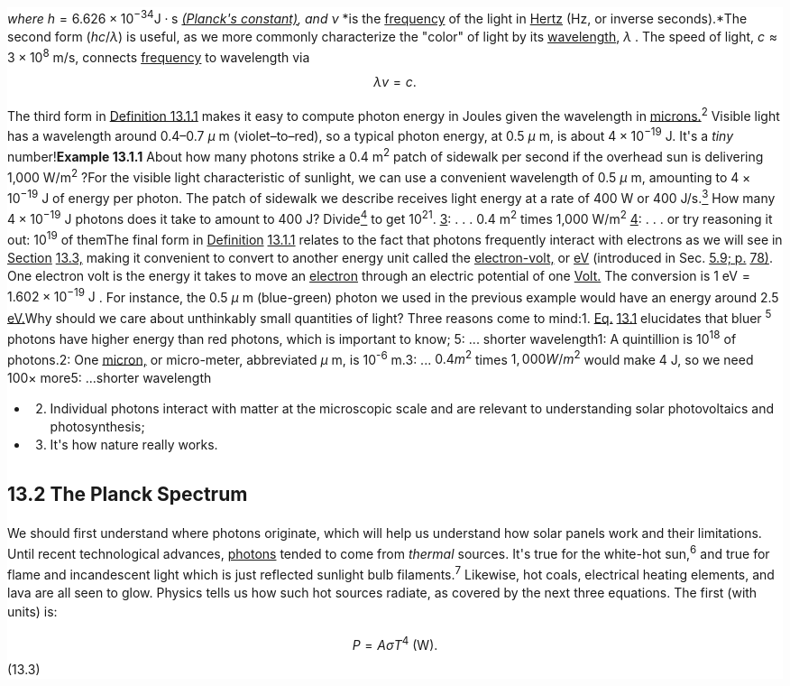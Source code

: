 *where*  $h = 6.626 \times 10^{-34} \text{J} \cdot \text{s}$  *[\(Planck's constant\)](#page-453-2), and*  $\nu$  *is the [frequency](#page-447-0) of the light in [Hertz](#page-449-0) (Hz, or inverse seconds).*The second form  $(hc/\lambda)$  is useful, as we more commonly characterize the "color" of light by its [wavelength](#page-457-0),  $\lambda$ . The speed of light,  $c \approx 3 \times 10^8$  m/s, connects [frequency](#page-447-0) to wavelength via
$$
\lambda v = c. \tag{13.2}
$$

The third form in [Definition 13.1.1](#page-217-0) makes it easy to compute photon energy in Joules given the wavelength in [microns.](#page-451-0)<sup>2</sup> Visible light has a wavelength around 0.4–0.7  $\mu$ m (violet–to–red), so a typical photon energy, at 0.5  $\mu$ m, is about  $4 \times 10^{-19}$  J. It's a *tiny* number!**Example 13.1.1** About how many photons strike a 0.4 m<sup>2</sup> patch of sidewalk per second if the overhead sun is delivering 1,000 W/m<sup>2</sup> ?For the visible light characteristic of sunlight, we can use a convenient wavelength of 0.5  $\mu$ m, amounting to  $4 \times 10^{-19}$  J of energy per photon. The patch of sidewalk we describe receives light energy at a rate of 400 W or 400 J/s.[<sup>3</sup>](#page-10-3) How many  $4 \times 10^{-19}$  J photons does it take to amount to 400 J? Divide[<sup>4</sup>](#page-10-4) to get 10<sup>21</sup>.
[3](#page-10-3): . . . 0.4 m<sup>2</sup> times 1,000 W/m<sup>2</sup>
[4](#page-10-4): . . . or try reasoning it out: 10<sup>19</sup> of themThe final form in [Definition](#page-217-0) [13.1.1](#page-217-0) relates to the fact that photons frequently interact with electrons as we will see in [Section](#page-220-0) [13.3,](#page-220-0) making it convenient to convert to another energy unit called the [electron-volt,](#page-446-0) or [eV](#page-447-1) (introduced in Sec. [5.9; p.](#page-97-0) [78\)](#page-97-0). One electron volt is the energy it takes to move an [electron](#page-446-1) through an electric potential of one [Volt.](#page-457-1) The conversion is  $1 \text{ eV} = 1.602 \times 10^{-19} \text{ J}$ . For instance, the 0.5  $\mu$ m (blue-green) photon we used in the previous example would have an energy around 2.5 [eV.](#page-447-1)Why should we care about unthinkably small quantities of light? Three reasons come to mind:1. [Eq.](#page-217-1) [13.1](#page-217-1) elucidates that bluer <sup>5</sup> photons have higher energy than
red photons, which is important to know;
5: ... shorter wavelength<span id="page-217-1"></span>1: A quintillion is 10<sup>18</sup> of photons.2: One [micron,](#page-451-0) or micro-meter, abbreviated  $\mu$ m, is 10<sup>-6</sup> m.3: ... $0.4 m^2$  times  $1,000 W/m^2$ would make 4 J, so we need 100× more5: ...shorter wavelength

- 2. Individual photons interact with matter at the microscopic scale and are relevant to understanding solar photovoltaics and photosynthesis;
- 3. It's how nature really works.

## <span id="page-218-0"></span>**13.2 The Planck Spectrum**

We should first understand where photons originate, which will help us understand how solar panels work and their limitations. Until recent technological advances, [photons](#page-453-1) tended to come from *thermal* sources. It's true for the white-hot sun,<sup>6</sup> and true for flame and incandescent light which is just reflected sunlight bulb filaments.<sup>7</sup> Likewise, hot coals, electrical heating elements, and lava are all seen to glow. Physics tells us how such hot sources radiate, as covered by the next three equations. The first (with units) is:

$$
P = A\sigma T^{4} \text{ (W)}.
$$
 (13.3)
